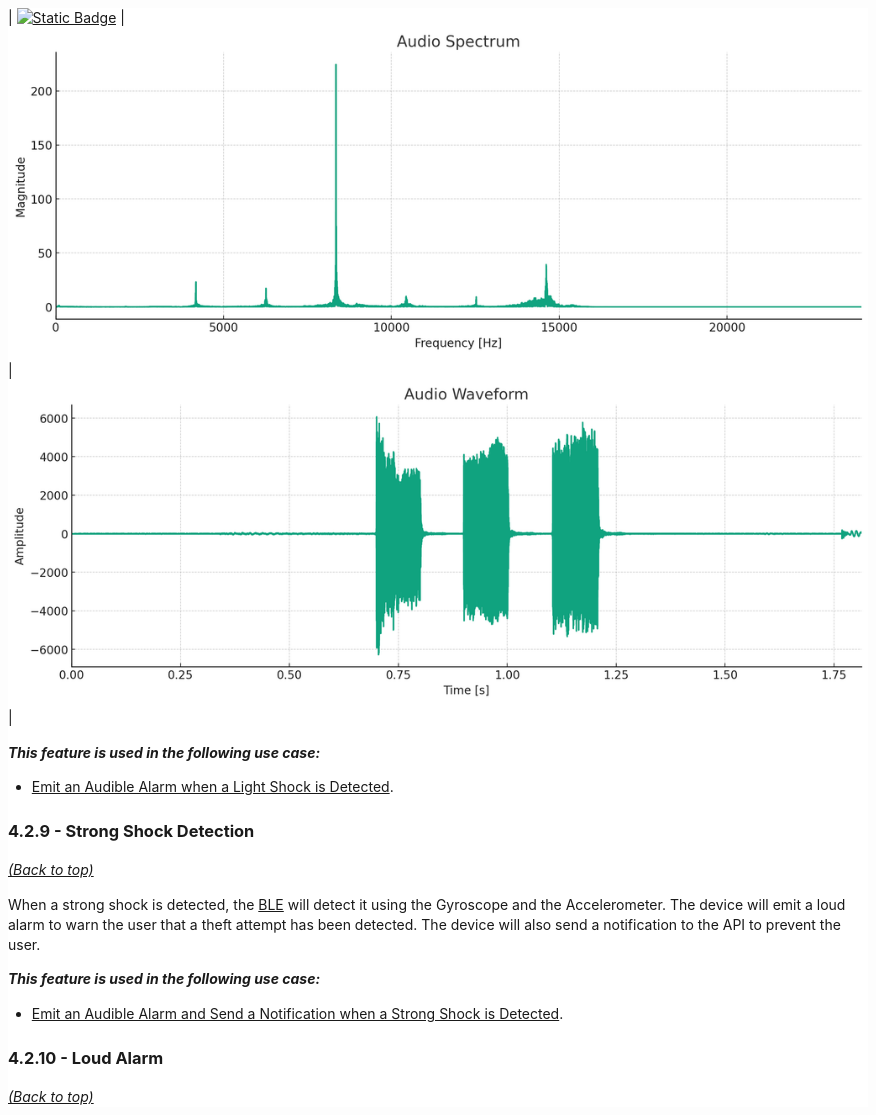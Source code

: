 | [![Static Badge](https://img.shields.io/badge/Click--Me-!?style=for-the-badge&logo=youtube&logoColor=red&labelColor=white&color=red)](https://youtu.be/onNAGbDg-SQ) | ![Soft Alarm](Img/Functional-Specifications/Spectrum_Analysis_Soft_Alarm.png) | ![Soft Alarm](Img/Functional-Specifications/Waveform_Soft_Alarm.png) |

***This feature is used in the following use case:***
- [Emit an Audible Alarm when a Light Shock is Detected](#427---emit-an-audible-alarm-when-a-light-shock-is-detected).


### 4.2.9 - Strong Shock Detection
[*(Back to top)*](#toc)

When a strong shock is detected, the [BLE](#glossary-ble) will detect it using the Gyroscope and the Accelerometer. The device will emit a loud alarm to warn the user that a theft attempt has been detected. The device will also send a notification to the API to prevent the user.

***This feature is used in the following use case:***
- [Emit an Audible Alarm and Send a Notification when a Strong Shock is Detected](#428---emit-an-audible-alarm-and-send-a-notification-when-a-strong-shock-is-detected).


### 4.2.10 - Loud Alarm
[*(Back to top)*](#toc)
